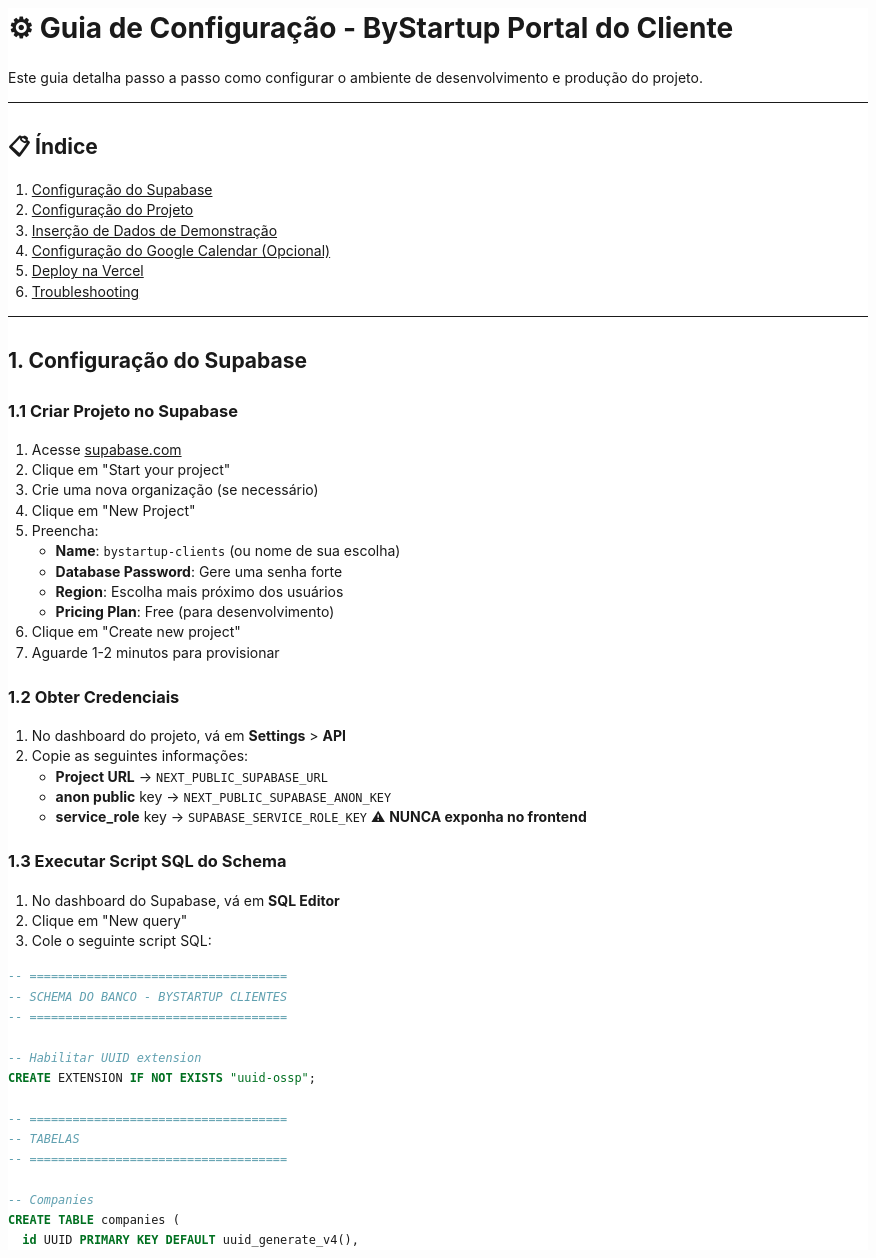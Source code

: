 # ⚙️ Guia de Configuração - ByStartup Portal do Cliente

Este guia detalha passo a passo como configurar o ambiente de desenvolvimento e produção do projeto.

---

## 📋 Índice

1. [Configuração do Supabase](#1-configuração-do-supabase)
2. [Configuração do Projeto](#2-configuração-do-projeto)
3. [Inserção de Dados de Demonstração](#3-inserção-de-dados-de-demonstração)
4. [Configuração do Google Calendar (Opcional)](#4-configuração-do-google-calendar-opcional)
5. [Deploy na Vercel](#5-deploy-na-vercel)
6. [Troubleshooting](#troubleshooting)

---

## 1. Configuração do Supabase

### 1.1 Criar Projeto no Supabase

1. Acesse [supabase.com](https://supabase.com)
2. Clique em "Start your project"
3. Crie uma nova organização (se necessário)
4. Clique em "New Project"
5. Preencha:
   - **Name**: `bystartup-clients` (ou nome de sua escolha)
   - **Database Password**: Gere uma senha forte
   - **Region**: Escolha mais próximo dos usuários
   - **Pricing Plan**: Free (para desenvolvimento)
6. Clique em "Create new project"
7. Aguarde 1-2 minutos para provisionar

### 1.2 Obter Credenciais

1. No dashboard do projeto, vá em **Settings** > **API**
2. Copie as seguintes informações:
   - **Project URL** → `NEXT_PUBLIC_SUPABASE_URL`
   - **anon public** key → `NEXT_PUBLIC_SUPABASE_ANON_KEY`
   - **service_role** key → `SUPABASE_SERVICE_ROLE_KEY` ⚠️ **NUNCA exponha no frontend**

### 1.3 Executar Script SQL do Schema

1. No dashboard do Supabase, vá em **SQL Editor**
2. Clique em "New query"
3. Cole o seguinte script SQL:

```sql
-- ====================================
-- SCHEMA DO BANCO - BYSTARTUP CLIENTES
-- ====================================

-- Habilitar UUID extension
CREATE EXTENSION IF NOT EXISTS "uuid-ossp";

-- ====================================
-- TABELAS
-- ====================================

-- Companies
CREATE TABLE companies (
  id UUID PRIMARY KEY DEFAULT uuid_generate_v4(),
```